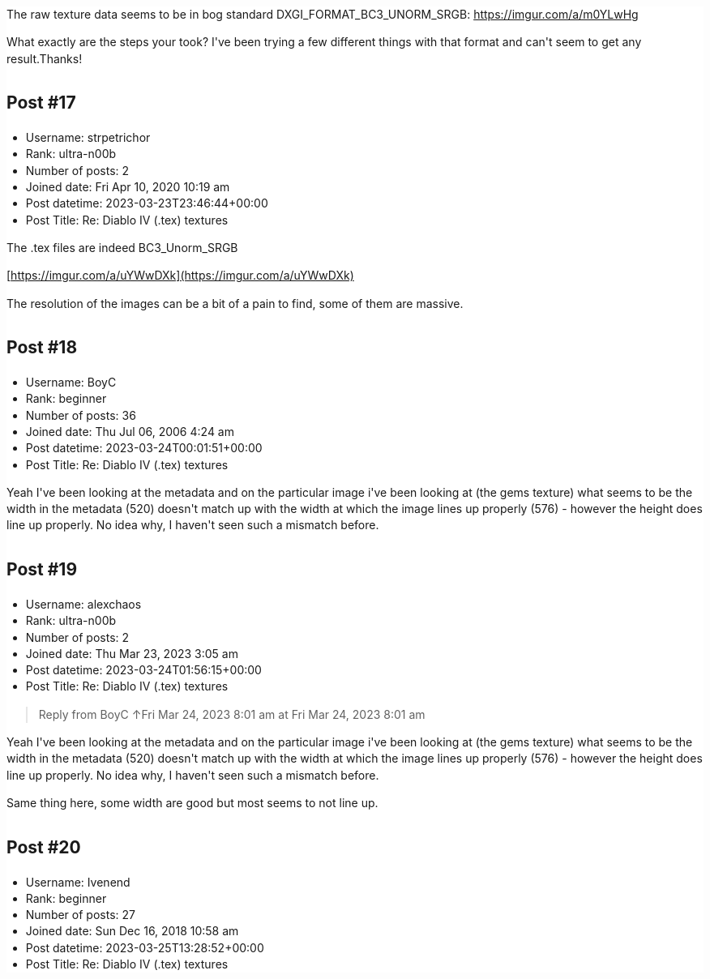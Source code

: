 
The raw texture data seems to be in bog standard DXGI_FORMAT_BC3_UNORM_SRGB: https://imgur.com/a/m0YLwHg

What exactly are the steps your took? I've been trying a few different things with that format and can't seem to get any result.Thanks!
## Post #17
- Username: strpetrichor
- Rank: ultra-n00b
- Number of posts: 2
- Joined date: Fri Apr 10, 2020 10:19 am
- Post datetime: 2023-03-23T23:46:44+00:00
- Post Title: Re: Diablo IV (.tex) textures

The .tex files are indeed BC3_Unorm_SRGB

[https://imgur.com/a/uYWwDXk](https://imgur.com/a/uYWwDXk)

The resolution of the images can be a bit of a pain to find, some of them are massive.
## Post #18
- Username: BoyC
- Rank: beginner
- Number of posts: 36
- Joined date: Thu Jul 06, 2006 4:24 am
- Post datetime: 2023-03-24T00:01:51+00:00
- Post Title: Re: Diablo IV (.tex) textures

Yeah I've been looking at the metadata and on the particular image i've been looking at (the gems texture) what seems to be the width in the metadata (520) doesn't match up with the width at which the image lines up properly (576) - however the height does line up properly. No idea why, I haven't seen such a mismatch before.
## Post #19
- Username: alexchaos
- Rank: ultra-n00b
- Number of posts: 2
- Joined date: Thu Mar 23, 2023 3:05 am
- Post datetime: 2023-03-24T01:56:15+00:00
- Post Title: Re: Diablo IV (.tex) textures

> Reply from BoyC ↑Fri Mar 24, 2023 8:01 am at Fri Mar 24, 2023 8:01 am
>
> 
Yeah I've been looking at the metadata and on the particular image i've been looking at (the gems texture) what seems to be the width in the metadata (520) doesn't match up with the width at which the image lines up properly (576) - however the height does line up properly. No idea why, I haven't seen such a mismatch before.

Same thing here, some width are good but most seems to not line up.
## Post #20
- Username: Ivenend
- Rank: beginner
- Number of posts: 27
- Joined date: Sun Dec 16, 2018 10:58 am
- Post datetime: 2023-03-25T13:28:52+00:00
- Post Title: Re: Diablo IV (.tex) textures
